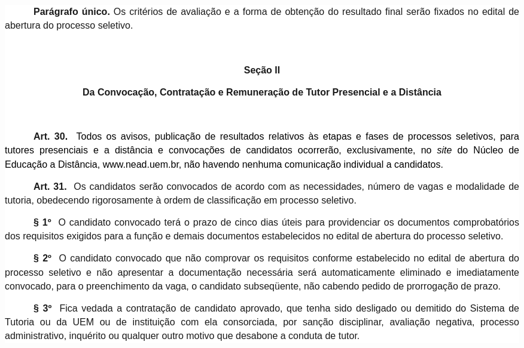 <p class=MsoNormal style='text-align:justify;text-indent:36.0pt;tab-stops:113.25pt'><b
style='mso-bidi-font-weight:normal'><span style='font-size:12.0pt;font-family:
Arial'>Parágrafo&nbsp;único.</span></b><span style='font-size:12.0pt;
font-family:Arial'>&nbsp;Os critérios de avaliação e a forma de obtenção do
resultado final serão fixados no edital de abertura do processo seletivo.<o:p></o:p></span></p>

<p class=MsoNormal style='text-align:justify;text-indent:55.0pt;tab-stops:113.25pt'><span
style='font-size:12.0pt;font-family:Arial'><o:p>&nbsp;</o:p></span></p>

<p class=MsoNormal align=center style='text-align:center'><b><span
style='font-size:12.0pt;font-family:Arial'>Seção II<o:p></o:p></span></b></p>

<p class=MsoNormal align=center style='text-align:center'><b><span
style='font-size:12.0pt;font-family:Arial'>Da Convocação, Contratação e
Remuneração de Tutor Presencial e a Distância<o:p></o:p></span></b></p>

<p class=MsoNormal style='text-align:justify;text-indent:55.0pt;tab-stops:113.25pt'><span
style='font-size:12.0pt;font-family:Arial'><o:p>&nbsp;</o:p></span></p>

<p class=MsoNormal style='text-align:justify;text-indent:36.0pt;mso-layout-grid-align:
none;text-autospace:none'><b style='mso-bidi-font-weight:normal'><span
style='font-size:12.0pt;font-family:Arial'>Art.&nbsp;30<span style='color:black'>.</span></span></b><span
style='font-size:12.0pt;font-family:Arial;color:black'>&nbsp;&nbsp;Todos os
avisos, publicação de resultados relativos às etapas e fases de processos
seletivos, para tutores presenciais e a distância e convocações de candidatos
ocorrerão, exclusivamente, no <i>site </i>do Núcleo de Educação a Distância,
www.nead.uem.br, não havendo nenhuma comunicação individual a candidatos.<o:p></o:p></span></p>

<p class=MsoNormal style='text-align:justify;text-indent:36.0pt'><b
style='mso-bidi-font-weight:normal'><span style='font-size:12.0pt;font-family:
Arial'>Art.&nbsp;31.</span></b><span style='font-size:12.0pt;font-family:Arial'>&nbsp;&nbsp;Os
candidatos serão convocados de acordo com as necessidades, número de vagas e
modalidade de tutoria, obedecendo rigorosamente à ordem de classificação em
processo seletivo.<o:p></o:p></span></p>

<p class=MsoNormal style='text-align:justify;text-indent:36.0pt'><b
style='mso-bidi-font-weight:normal'><span style='font-size:12.0pt;font-family:
Arial'>§&nbsp;1º</span></b><span style='font-size:12.0pt;font-family:Arial'>&nbsp;&nbsp;O
candidato convocado terá o prazo de cinco dias úteis para providenciar os
documentos comprobatórios dos requisitos exigidos para a função e demais
documentos estabelecidos no edital de abertura do processo seletivo.<o:p></o:p></span></p>

<p class=MsoNormal style='text-align:justify;text-indent:36.0pt'><b
style='mso-bidi-font-weight:normal'><span style='font-size:12.0pt;font-family:
Arial'>§&nbsp;2º</span></b><span style='font-size:12.0pt;font-family:Arial'>&nbsp;&nbsp;O
candidato convocado que não comprovar os requisitos conforme estabelecido no
edital de abertura do processo seletivo e não apresentar a documentação
necessária será automaticamente eliminado e imediatamente convocado, para o
preenchimento da vaga, o candidato subseqüente, não cabendo pedido de
prorrogação de prazo.<o:p></o:p></span></p>

<p class=MsoNormal style='text-align:justify;text-indent:36.0pt'><b
style='mso-bidi-font-weight:normal'><span style='font-size:12.0pt;font-family:
Arial'>§&nbsp;3º</span></b><span style='font-size:12.0pt;font-family:Arial'>&nbsp;&nbsp;Fica
vedada a contratação de candidato aprovado, que tenha sido desligado ou
demitido do Sistema de Tutoria ou da UEM ou de instituição com ela consorciada,
por sanção disciplinar, avaliação negativa, processo administrativo, inquérito
ou qualquer outro motivo que desabone a conduta de tutor.<o:p></o:p></span></p>
